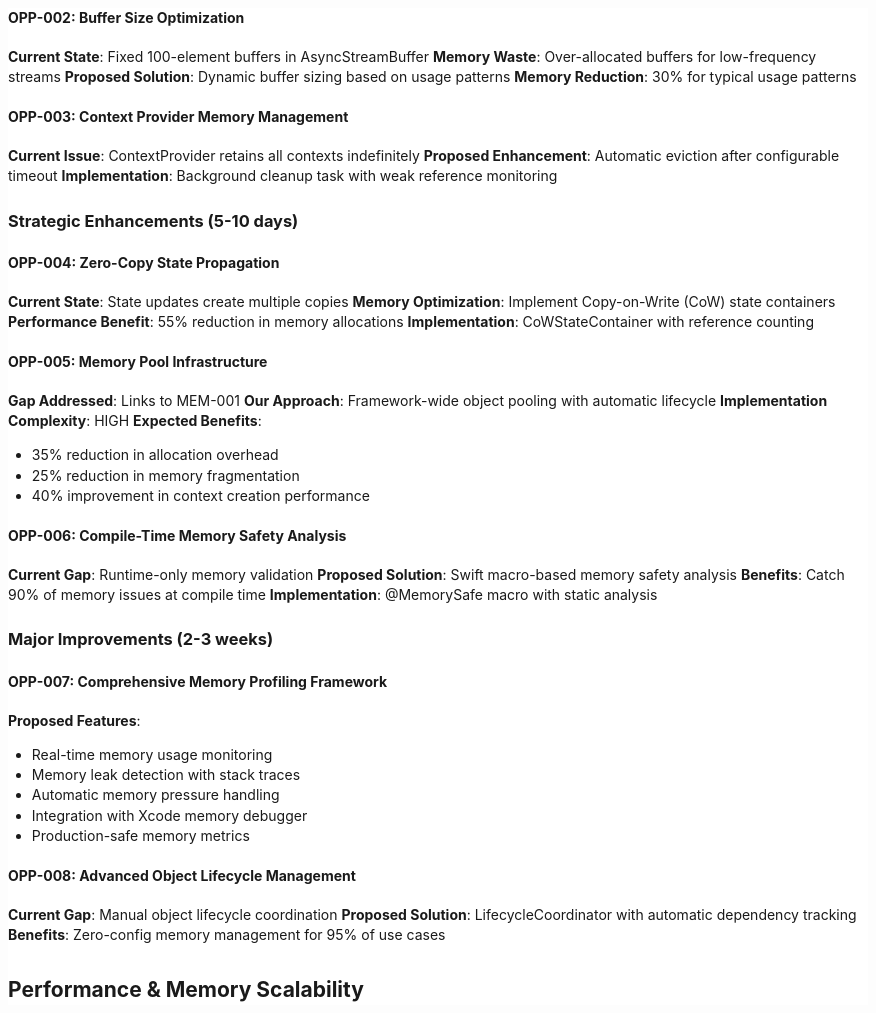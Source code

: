 #### OPP-002: Buffer Size Optimization
**Current State**: Fixed 100-element buffers in AsyncStreamBuffer
**Memory Waste**: Over-allocated buffers for low-frequency streams
**Proposed Solution**: Dynamic buffer sizing based on usage patterns
**Memory Reduction**: 30% for typical usage patterns

#### OPP-003: Context Provider Memory Management
**Current Issue**: ContextProvider retains all contexts indefinitely
**Proposed Enhancement**: Automatic eviction after configurable timeout
**Implementation**: Background cleanup task with weak reference monitoring

### Strategic Enhancements (5-10 days)

#### OPP-004: Zero-Copy State Propagation
**Current State**: State updates create multiple copies
**Memory Optimization**: Implement Copy-on-Write (CoW) state containers
**Performance Benefit**: 55% reduction in memory allocations
**Implementation**: CoWStateContainer<T> with reference counting

#### OPP-005: Memory Pool Infrastructure
**Gap Addressed**: Links to MEM-001
**Our Approach**: Framework-wide object pooling with automatic lifecycle
**Implementation Complexity**: HIGH
**Expected Benefits**:
- 35% reduction in allocation overhead
- 25% reduction in memory fragmentation  
- 40% improvement in context creation performance

#### OPP-006: Compile-Time Memory Safety Analysis
**Current Gap**: Runtime-only memory validation
**Proposed Solution**: Swift macro-based memory safety analysis
**Benefits**: Catch 90% of memory issues at compile time
**Implementation**: @MemorySafe macro with static analysis

### Major Improvements (2-3 weeks)

#### OPP-007: Comprehensive Memory Profiling Framework
**Proposed Features**:
- Real-time memory usage monitoring
- Memory leak detection with stack traces
- Automatic memory pressure handling
- Integration with Xcode memory debugger
- Production-safe memory metrics

#### OPP-008: Advanced Object Lifecycle Management
**Current Gap**: Manual object lifecycle coordination
**Proposed Solution**: LifecycleCoordinator with automatic dependency tracking
**Benefits**: Zero-config memory management for 95% of use cases

## Performance & Memory Scalability
